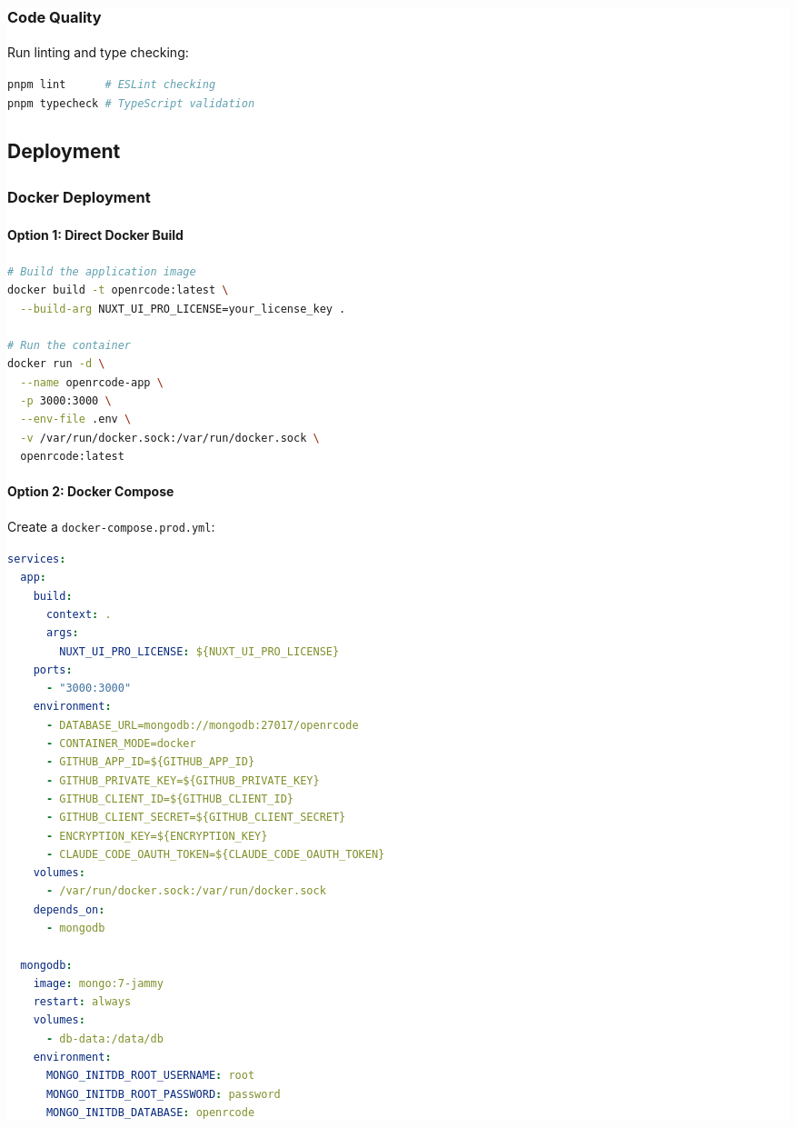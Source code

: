 ### Code Quality

Run linting and type checking:

```bash
pnpm lint      # ESLint checking
pnpm typecheck # TypeScript validation
```

## Deployment

### Docker Deployment

#### Option 1: Direct Docker Build

```bash
# Build the application image
docker build -t openrcode:latest \
  --build-arg NUXT_UI_PRO_LICENSE=your_license_key .

# Run the container
docker run -d \
  --name openrcode-app \
  -p 3000:3000 \
  --env-file .env \
  -v /var/run/docker.sock:/var/run/docker.sock \
  openrcode:latest
```

#### Option 2: Docker Compose

Create a `docker-compose.prod.yml`:

```yaml
services:
  app:
    build:
      context: .
      args:
        NUXT_UI_PRO_LICENSE: ${NUXT_UI_PRO_LICENSE}
    ports:
      - "3000:3000"
    environment:
      - DATABASE_URL=mongodb://mongodb:27017/openrcode
      - CONTAINER_MODE=docker
      - GITHUB_APP_ID=${GITHUB_APP_ID}
      - GITHUB_PRIVATE_KEY=${GITHUB_PRIVATE_KEY}
      - GITHUB_CLIENT_ID=${GITHUB_CLIENT_ID}
      - GITHUB_CLIENT_SECRET=${GITHUB_CLIENT_SECRET}
      - ENCRYPTION_KEY=${ENCRYPTION_KEY}
      - CLAUDE_CODE_OAUTH_TOKEN=${CLAUDE_CODE_OAUTH_TOKEN}
    volumes:
      - /var/run/docker.sock:/var/run/docker.sock
    depends_on:
      - mongodb

  mongodb:
    image: mongo:7-jammy
    restart: always
    volumes:
      - db-data:/data/db
    environment:
      MONGO_INITDB_ROOT_USERNAME: root
      MONGO_INITDB_ROOT_PASSWORD: password
      MONGO_INITDB_DATABASE: openrcode
```